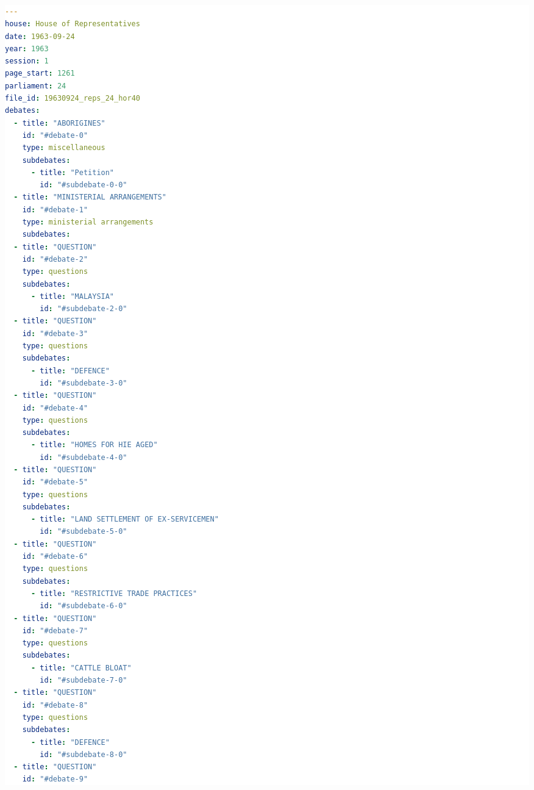 ```yaml
---
house: House of Representatives
date: 1963-09-24
year: 1963
session: 1
page_start: 1261
parliament: 24
file_id: 19630924_reps_24_hor40
debates:
  - title: "ABORIGINES"
    id: "#debate-0"
    type: miscellaneous
    subdebates:
      - title: "Petition"
        id: "#subdebate-0-0"
  - title: "MINISTERIAL ARRANGEMENTS"
    id: "#debate-1"
    type: ministerial arrangements
    subdebates:
  - title: "QUESTION"
    id: "#debate-2"
    type: questions
    subdebates:
      - title: "MALAYSIA"
        id: "#subdebate-2-0"
  - title: "QUESTION"
    id: "#debate-3"
    type: questions
    subdebates:
      - title: "DEFENCE"
        id: "#subdebate-3-0"
  - title: "QUESTION"
    id: "#debate-4"
    type: questions
    subdebates:
      - title: "HOMES FOR HIE AGED"
        id: "#subdebate-4-0"
  - title: "QUESTION"
    id: "#debate-5"
    type: questions
    subdebates:
      - title: "LAND SETTLEMENT OF EX-SERVICEMEN"
        id: "#subdebate-5-0"
  - title: "QUESTION"
    id: "#debate-6"
    type: questions
    subdebates:
      - title: "RESTRICTIVE TRADE PRACTICES"
        id: "#subdebate-6-0"
  - title: "QUESTION"
    id: "#debate-7"
    type: questions
    subdebates:
      - title: "CATTLE BLOAT"
        id: "#subdebate-7-0"
  - title: "QUESTION"
    id: "#debate-8"
    type: questions
    subdebates:
      - title: "DEFENCE"
        id: "#subdebate-8-0"
  - title: "QUESTION"
    id: "#debate-9"
```